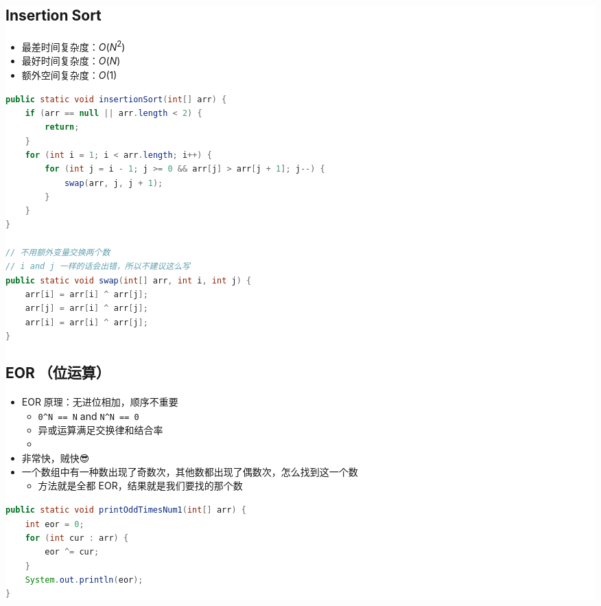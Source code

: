 ```java
```



## Insertion Sort 

-   最差时间复杂度：$O(N^2)$
-   最好时间复杂度：$O(N)$
-   额外空间复杂度：$O(1)$

```java
public static void insertionSort(int[] arr) {
    if (arr == null || arr.length < 2) {
        return;
    }
    for (int i = 1; i < arr.length; i++) {
        for (int j = i - 1; j >= 0 && arr[j] > arr[j + 1]; j--) {
            swap(arr, j, j + 1);
        }
    }
}

// 不用额外变量交换两个数
// i and j 一样的话会出错，所以不建议这么写
public static void swap(int[] arr, int i, int j) {
    arr[i] = arr[i] ^ arr[j];
    arr[j] = arr[i] ^ arr[j];
    arr[i] = arr[i] ^ arr[j];
}
```





## EOR （位运算）

-   EOR 原理：无进位相加，顺序不重要
    -   `0^N == N` and  `N^N == 0`
    -   异或运算满足交换律和结合率
    -   
-   非常快，贼快😎
-   一个数组中有一种数出现了奇数次，其他数都出现了偶数次，怎么找到这一个数
    -   方法就是全都 EOR，结果就是我们要找的那个数

```java
public static void printOddTimesNum1(int[] arr) {
    int eor = 0;
    for (int cur : arr) {
        eor ^= cur;
    }
    System.out.println(eor);
}
```
